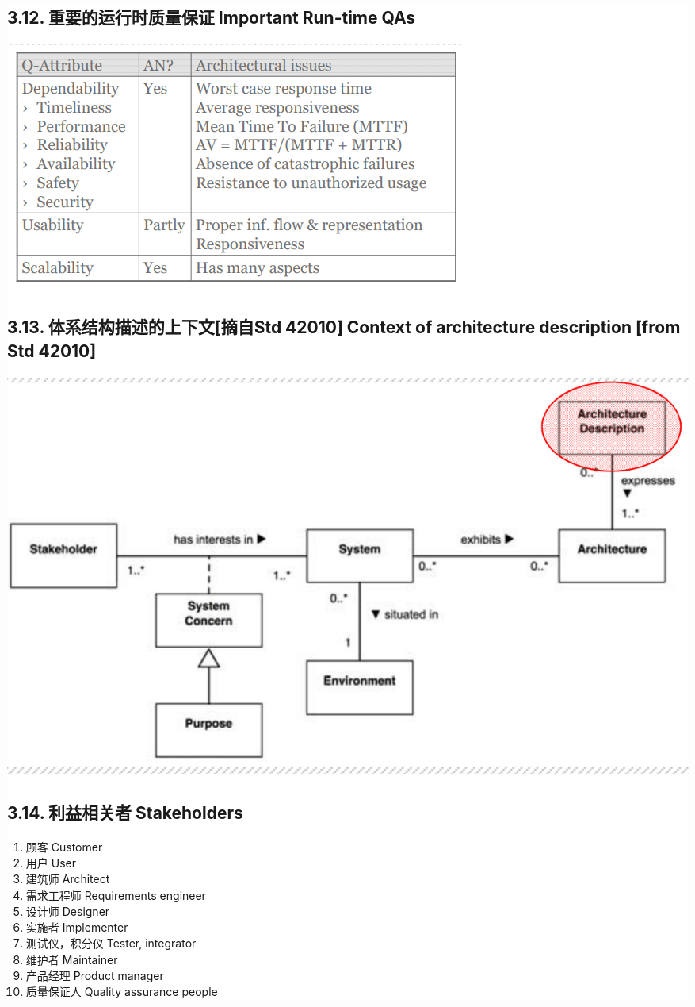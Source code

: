 ## 3.12. 重要的运行时质量保证 Important Run-time QAs
![](img/lec5/13.png)

## 3.13. 体系结构描述的上下文[摘自Std 42010] Context of architecture description [from Std 42010]
![](img/lec5/14.png)

## 3.14. 利益相关者 Stakeholders
1. 顾客 Customer
2. 用户 User
3. 建筑师 Architect
4. 需求工程师 Requirements engineer
5. 设计师 Designer
6. 实施者 Implementer
7. 测试仪，积分仪 Tester, integrator
8. 维护者 Maintainer
9. 产品经理 Product manager
10. 质量保证人 Quality assurance people
